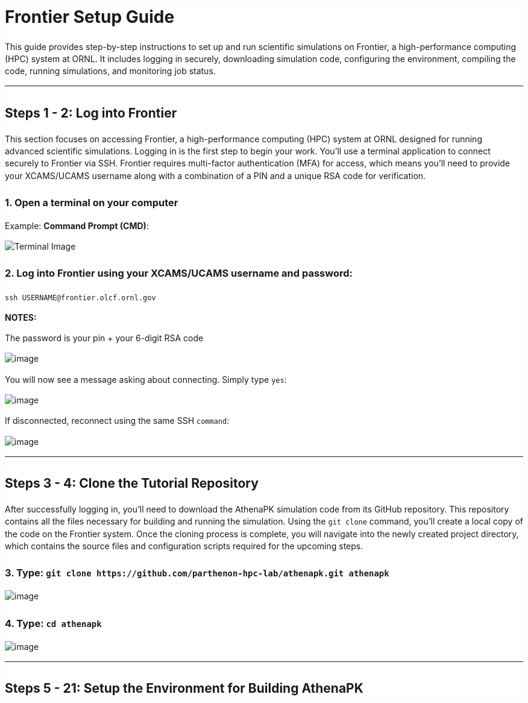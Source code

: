 # Frontier Setup Guide

This guide provides step-by-step instructions to set up and run scientific simulations on Frontier, a high-performance computing (HPC) system at ORNL. It includes logging in securely, downloading simulation code, configuring the environment, compiling the code, running simulations, and monitoring job status.

---

## Steps 1 - 2: Log into Frontier  
This section focuses on accessing Frontier, a high-performance computing (HPC) system at ORNL designed for running advanced scientific simulations. Logging in is the first step to begin your work. You’ll use a terminal application to connect securely to Frontier via SSH. Frontier requires multi-factor authentication (MFA) for access, which means you’ll need to provide your XCAMS/UCAMS username along with a combination of a PIN and a unique RSA code for verification.  

### 1. Open a terminal on your computer

Example: **Command Prompt (CMD)**:

![Terminal Image](https://github.com/user-attachments/assets/1dae5cd3-45dc-42e4-b238-8ebd61bd7760)

### 2. Log into Frontier using your XCAMS/UCAMS username and password:

```ssh USERNAME@frontier.olcf.ornl.gov```

**NOTES:**

The password is your pin + your 6-digit RSA code

![image](https://github.com/user-attachments/assets/0df40f85-3e6e-4037-a173-c24176fe9f9e)

You will now see a message asking about connecting. Simply type `yes`:

![image](https://github.com/user-attachments/assets/2df5668f-da69-485f-acec-f5f62e07b785)

If disconnected, reconnect using the same SSH `command`:

![image](https://github.com/user-attachments/assets/b45a245f-b2f5-4eb2-ad1f-5ede3263b7a4)

---

## Steps 3 - 4: Clone the Tutorial Repository
After successfully logging in, you’ll need to download the AthenaPK simulation code from its GitHub repository. This repository contains all the files necessary for building and running the simulation. Using the `git clone` command, you’ll create a local copy of the code on the Frontier system. Once the cloning process is complete, you will navigate into the newly created project directory, which contains the source files and configuration scripts required for the upcoming steps.  

### 3. Type: ```git clone https://github.com/parthenon-hpc-lab/athenapk.git athenapk```

![image](https://github.com/user-attachments/assets/7a5a2c73-9e02-4cdd-bdf9-c22bc0c4eb0b)

### 4. Type: ```cd athenapk```

![image](https://github.com/user-attachments/assets/ca9ce564-5887-4e64-bc6e-9cd7170cad02)

---

## Steps 5 - 21: Setup the Environment for Building AthenaPK
```